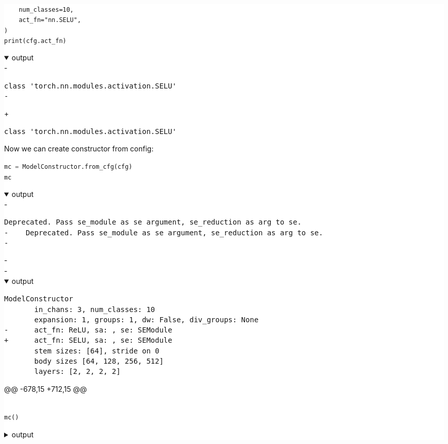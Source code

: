  ```
     num_classes=10,
     act_fn="nn.SELU",
 )
 print(cfg.act_fn)
 ```
 <details open> <summary>output</summary>  
-    <pre>class 'torch.nn.modules.activation.SELU'
-    </pre>
+    <pre>class 'torch.nn.modules.activation.SELU'</pre>
 </details>
 
 Now we can create constructor from config:
 
 
 ```python
 mc = ModelConstructor.from_cfg(cfg)
 mc
 ```
 <details open> <summary>output</summary>  
-    <pre>Deprecated. Pass se_module as se argument, se_reduction as arg to se.
-    Deprecated. Pass se_module as se argument, se_reduction as arg to se.
-    </pre>
-</details>
-<details open> <summary>output</summary>  
     <pre>ModelConstructor
       in_chans: 3, num_classes: 10
       expansion: 1, groups: 1, dw: False, div_groups: None
-      act_fn: ReLU, sa: <class 'model_constructor.layers.SimpleSelfAttention'>, se: SEModule
+      act_fn: SELU, sa: <class 'model_constructor.layers.SimpleSelfAttention'>, se: SEModule
       stem sizes: [64], stride on 0
       body sizes [64, 128, 256, 512]
       layers: [2, 2, 2, 2]</pre>
 </details>
 
 
 
@@ -678,15 +712,15 @@
 
 
 ```python
 
 mc()
 ```
 <details> <summary>output</summary>  
-    </pre>MxResNet(
+    <pre>MxResNet(
       act_fn: Mish, stem_sizes: [3, 32, 64, 64], make_stem: xresnet_stem
       (stem): Sequential(
         (conv_0): ConvBnAct(
           (conv): Conv2d(3, 3, kernel_size=(3, 3), stride=(2, 2), padding=(1, 1), bias=False)
           (bn): BatchNorm2d(3, eps=1e-05, momentum=0.1, affine=True, track_running_stats=True)
           (act_fn): Mish(inplace=True)
         )
@@ -905,30 +939,30 @@
 